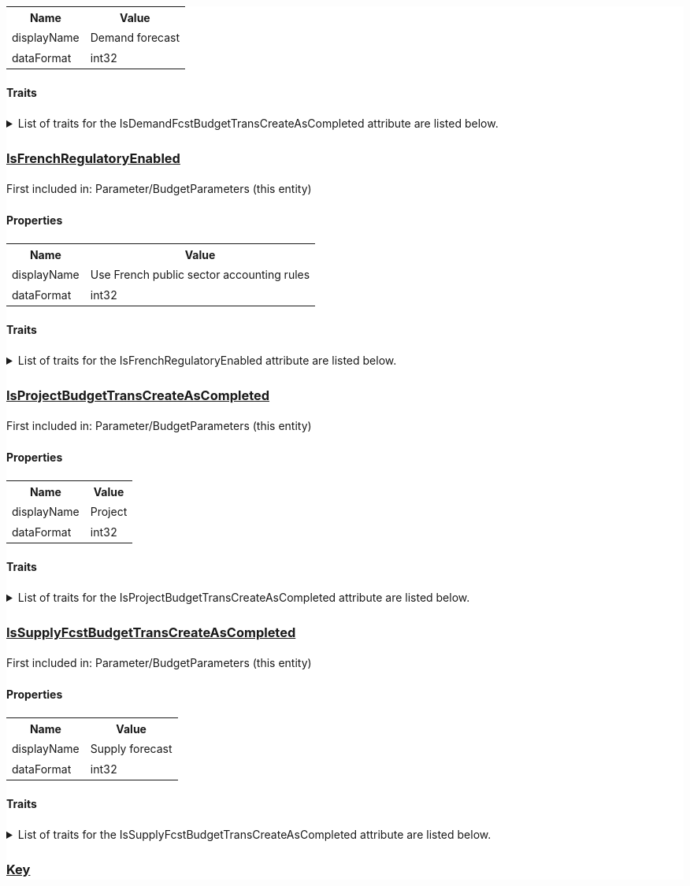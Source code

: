 <table><tr><th>Name</th><th>Value</th></tr><tr><td>displayName</td><td>Demand forecast</td></tr><tr><td>dataFormat</td><td>int32</td></tr></table>

#### Traits

<details><summary>List of traits for the IsDemandFcstBudgetTransCreateAsCompleted attribute are listed below.</summary></details>

### <a href=#IsFrenchRegulatoryEnabled name="IsFrenchRegulatoryEnabled">IsFrenchRegulatoryEnabled</a>

First included in: Parameter/BudgetParameters (this entity)  

#### Properties

<table><tr><th>Name</th><th>Value</th></tr><tr><td>displayName</td><td>Use French public sector accounting rules</td></tr><tr><td>dataFormat</td><td>int32</td></tr></table>

#### Traits

<details><summary>List of traits for the IsFrenchRegulatoryEnabled attribute are listed below.</summary></details>

### <a href=#IsProjectBudgetTransCreateAsCompleted name="IsProjectBudgetTransCreateAsCompleted">IsProjectBudgetTransCreateAsCompleted</a>

First included in: Parameter/BudgetParameters (this entity)  

#### Properties

<table><tr><th>Name</th><th>Value</th></tr><tr><td>displayName</td><td>Project</td></tr><tr><td>dataFormat</td><td>int32</td></tr></table>

#### Traits

<details><summary>List of traits for the IsProjectBudgetTransCreateAsCompleted attribute are listed below.</summary></details>

### <a href=#IsSupplyFcstBudgetTransCreateAsCompleted name="IsSupplyFcstBudgetTransCreateAsCompleted">IsSupplyFcstBudgetTransCreateAsCompleted</a>

First included in: Parameter/BudgetParameters (this entity)  

#### Properties

<table><tr><th>Name</th><th>Value</th></tr><tr><td>displayName</td><td>Supply forecast</td></tr><tr><td>dataFormat</td><td>int32</td></tr></table>

#### Traits

<details><summary>List of traits for the IsSupplyFcstBudgetTransCreateAsCompleted attribute are listed below.</summary></details>

### <a href=#Key name="Key">Key</a>
